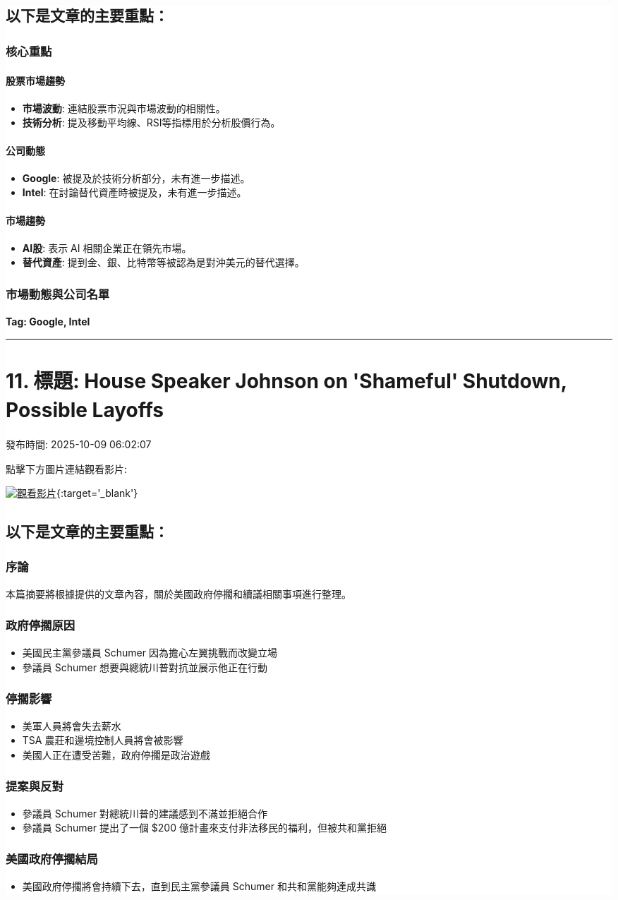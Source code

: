 ## 以下是文章的主要重點：

### 核心重點

#### 股票市場趨勢
- **市場波動**: 連結股票市況與市場波動的相關性。
- **技術分析**: 提及移動平均線、RSI等指標用於分析股價行為。

#### 公司動態
- **Google**: 被提及於技術分析部分，未有進一步描述。
- **Intel**: 在討論替代資產時被提及，未有進一步描述。
 
#### 市場趨勢
- **AI股**: 表示 AI 相關企業正在領先市場。
- **替代資產**: 提到金、銀、比特幣等被認為是對沖美元的替代選擇。

### 市場動態與公司名單
**Tag: Google, Intel**

---
# 11. 標題: House Speaker Johnson on 'Shameful' Shutdown, Possible Layoffs
發布時間: 2025-10-09 06:02:07

點擊下方圖片連結觀看影片:

 [![觀看影片](https://i.ytimg.com/vi/BsW2xz7rfTg/sddefault.jpg)](https://www.youtube.com/watch?v=BsW2xz7rfTg){:target='_blank'}

## 以下是文章的主要重點：

### 序論
本篇摘要將根據提供的文章內容，關於美國政府停擱和續議相關事項進行整理。

### 政府停擱原因
* 美國民主黨參議員 Schumer 因為擔心左翼挑戰而改變立場
* 參議員 Schumer 想要與總統川普對抗並展示他正在行動

### 停擱影響
* 美軍人員將會失去薪水
* TSA 農莊和邊境控制人員將會被影響
* 美國人正在遭受苦難，政府停擱是政治遊戲

### 提案與反對
* 參議員 Schumer 對總統川普的建議感到不滿並拒絕合作
* 參議員 Schumer 提出了一個 $200 億計畫來支付非法移民的福利，但被共和黨拒絕

### 美國政府停擱結局
* 美國政府停擱將會持續下去，直到民主黨參議員 Schumer 和共和黨能夠達成共識
